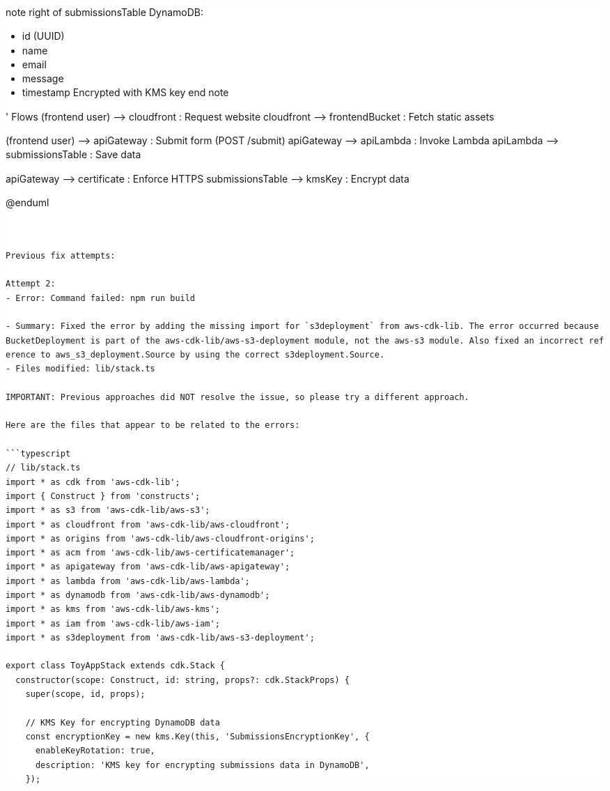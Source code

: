 note right of submissionsTable
  DynamoDB:
  - id (UUID)
  - name
  - email
  - message
  - timestamp
  Encrypted with KMS key
end note

' Flows
(frontend user) --> cloudfront : Request website
cloudfront --> frontendBucket : Fetch static assets

(frontend user) --> apiGateway : Submit form (POST /submit)
apiGateway --> apiLambda : Invoke Lambda
apiLambda --> submissionsTable : Save data

apiGateway --> certificate : Enforce HTTPS
submissionsTable --> kmsKey : Encrypt data

@enduml

```


Previous fix attempts:

Attempt 2:
- Error: Command failed: npm run build

- Summary: Fixed the error by adding the missing import for `s3deployment` from aws-cdk-lib. The error occurred because BucketDeployment is part of the aws-cdk-lib/aws-s3-deployment module, not the aws-s3 module. Also fixed an incorrect reference to aws_s3_deployment.Source by using the correct s3deployment.Source.
- Files modified: lib/stack.ts

IMPORTANT: Previous approaches did NOT resolve the issue, so please try a different approach.

Here are the files that appear to be related to the errors:

```typescript
// lib/stack.ts
import * as cdk from 'aws-cdk-lib';
import { Construct } from 'constructs';
import * as s3 from 'aws-cdk-lib/aws-s3';
import * as cloudfront from 'aws-cdk-lib/aws-cloudfront';
import * as origins from 'aws-cdk-lib/aws-cloudfront-origins';
import * as acm from 'aws-cdk-lib/aws-certificatemanager';
import * as apigateway from 'aws-cdk-lib/aws-apigateway';
import * as lambda from 'aws-cdk-lib/aws-lambda';
import * as dynamodb from 'aws-cdk-lib/aws-dynamodb';
import * as kms from 'aws-cdk-lib/aws-kms';
import * as iam from 'aws-cdk-lib/aws-iam';
import * as s3deployment from 'aws-cdk-lib/aws-s3-deployment';

export class ToyAppStack extends cdk.Stack {
  constructor(scope: Construct, id: string, props?: cdk.StackProps) {
    super(scope, id, props);

    // KMS Key for encrypting DynamoDB data
    const encryptionKey = new kms.Key(this, 'SubmissionsEncryptionKey', {
      enableKeyRotation: true,
      description: 'KMS key for encrypting submissions data in DynamoDB',
    });

```